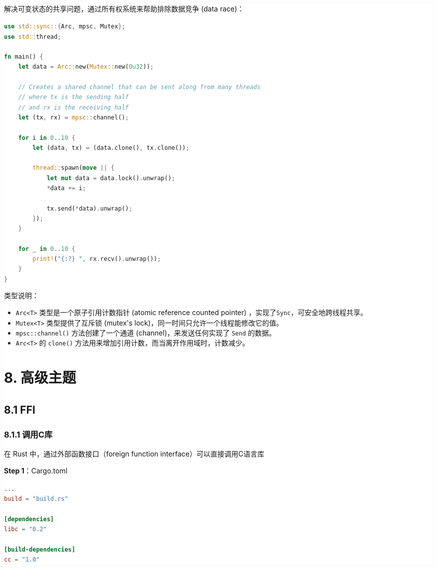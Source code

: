 

解决可变状态的共享问题，通过所有权系统来帮助排除数据竞争 (data race)：

```rust
use std::sync::{Arc, mpsc, Mutex};
use std::thread;

fn main() {
    let data = Arc::new(Mutex::new(0u32));

    // Creates a shared channel that can be sent along from many threads
    // where tx is the sending half
    // and rx is the receiving half
    let (tx, rx) = mpsc::channel();

    for i in 0..10 {
        let (data, tx) = (data.clone(), tx.clone());

        thread::spawn(move || {
            let mut data = data.lock().unwrap();
            *data += i;

            tx.send(*data).unwrap();
        });
    }

    for _ in 0..10 {
        print!("{:?} ", rx.recv().unwrap());
    }
}
```

类型说明：

- `Arc<T>` 类型是一个原子引用计数指针 (atomic reference counted pointer) ，实现了`Sync`，可安全地跨线程共享。 
- `Mutex<T>`  类型提供了互斥锁 (mutex's lock)，同一时间只允许一个线程能修改它的值。
- `mpsc::channel()`  方法创建了一个通道 (channel)，来发送任何实现了 `Send` 的数据。
- `Arc<T>` 的 `clone()` 方法用来增加引用计数，而当离开作用域时，计数减少。



# 8. 高级主题

## 8.1 FFI

### 8.1.1 调用C库

在 Rust 中，通过外部函数接口（foreign function interface）可以直接调用C语言库

**Step 1**：Cargo.toml

```toml
...
build = "build.rs"

[dependencies]
libc = "0.2"

[build-dependencies]
cc = "1.0"
```
